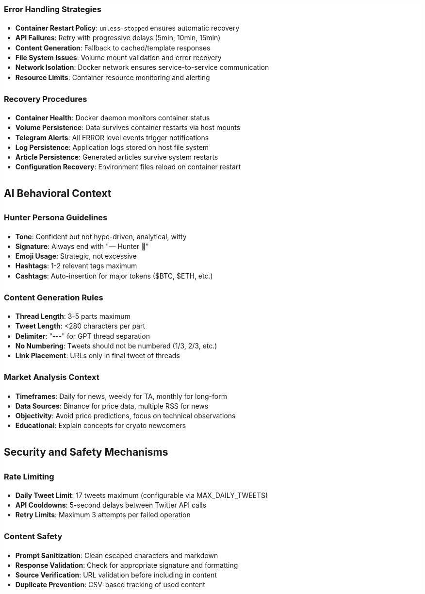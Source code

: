 ### Error Handling Strategies
- **Container Restart Policy**: `unless-stopped` ensures automatic recovery
- **API Failures**: Retry with progressive delays (5min, 10min, 15min)
- **Content Generation**: Fallback to cached/template responses
- **File System Issues**: Volume mount validation and error recovery
- **Network Isolation**: Docker network ensures service-to-service communication
- **Resource Limits**: Container resource monitoring and alerting

### Recovery Procedures
- **Container Health**: Docker daemon monitors container status
- **Volume Persistence**: Data survives container restarts via host mounts
- **Telegram Alerts**: All ERROR level events trigger notifications
- **Log Persistence**: Application logs stored on host file system
- **Article Persistence**: Generated articles survive system restarts
- **Configuration Recovery**: Environment files reload on container restart

## AI Behavioral Context

### Hunter Persona Guidelines
- **Tone**: Confident but not hype-driven, analytical, witty
- **Signature**: Always end with "— Hunter 🐾"
- **Emoji Usage**: Strategic, not excessive
- **Hashtags**: 1-2 relevant tags maximum
- **Cashtags**: Auto-insertion for major tokens ($BTC, $ETH, etc.)

### Content Generation Rules
- **Thread Length**: 3-5 parts maximum
- **Tweet Length**: <280 characters per part
- **Delimiter**: "---" for GPT thread separation
- **No Numbering**: Tweets should not be numbered (1/3, 2/3, etc.)
- **Link Placement**: URLs only in final tweet of threads

### Market Analysis Context
- **Timeframes**: Daily for news, weekly for TA, monthly for long-form
- **Data Sources**: Binance for price data, multiple RSS for news
- **Objectivity**: Avoid price predictions, focus on technical observations
- **Educational**: Explain concepts for crypto newcomers

## Security and Safety Mechanisms

### Rate Limiting
- **Daily Tweet Limit**: 17 tweets maximum (configurable via MAX_DAILY_TWEETS)
- **API Cooldowns**: 5-second delays between Twitter API calls
- **Retry Limits**: Maximum 3 attempts per failed operation

### Content Safety
- **Prompt Sanitization**: Clean escaped characters and markdown
- **Response Validation**: Check for appropriate signature and formatting
- **Source Verification**: URL validation before including in content
- **Duplicate Prevention**: CSV-based tracking of used content
